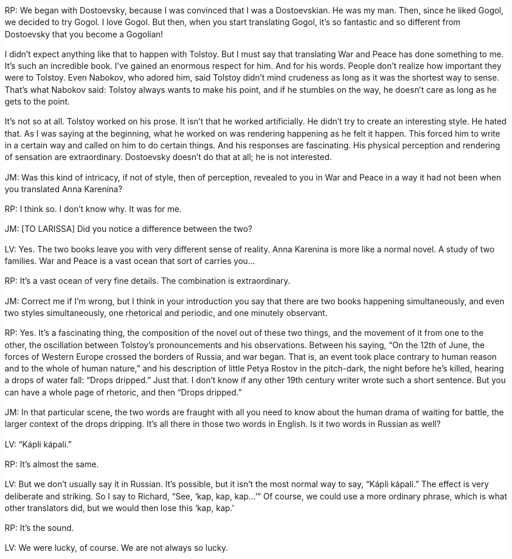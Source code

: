 RP: We began with Dostoevsky, because I was convinced that I was a Dostoevskian. He was my man. Then, since he liked Gogol, we decided to try Gogol. I love Gogol. But then, when you start translating Gogol, it’s so fantastic and so different from Dostoevsky that you become a Gogolian! 

I didn’t expect anything like that to happen with Tolstoy. But I must say that translating War and Peace has done something to me. It’s such an incredible book. I’ve gained an enormous respect for him. And for his words. People don’t realize how important they were to Tolstoy. Even Nabokov, who adored him, said Tolstoy didn’t mind crudeness as long as it was the shortest way to sense. That’s what Nabokov said: Tolstoy always wants to make his point, and if he stumbles on the way, he doesn’t care as long as he gets to the point. 

It’s not so at all. Tolstoy worked on his prose. It isn’t that he worked artificially. He didn’t try to create an interesting style. He hated that. As I was saying at the beginning, what he worked on was rendering happening as he felt it happen. This forced him to write in a certain way and called on him to do certain things. And his responses are fascinating. His physical perception and rendering of sensation are extraordinary. Dostoevsky doesn’t do that at all; he is not interested. 

JM: Was this kind of intricacy, if not of style, then of perception, revealed to you in War and Peace in a way it had not been when you translated Anna Karenina? 

RP: I think so. I don’t know why. It was for me. 

JM: [TO LARISSA] Did you notice a difference between the two? 

LV: Yes. The two books leave you with very different sense of reality. Anna Karenina is more like a normal novel. A study of two families. War and Peace is a vast ocean that sort of carries you… 

RP: It’s a vast ocean of very fine details. The combination is extraordinary. 

JM: Correct me if I’m wrong, but I think in your introduction you say that there are two books happening simultaneously, and even two styles simultaneously, one rhetorical and periodic, and one minutely observant. 

RP: Yes. It’s a fascinating thing, the composition of the novel out of these two things, and the movement of it from one to the other, the oscillation between Tolstoy’s pronouncements and his observations. Between his saying, “On the 12th of June, the forces of Western Europe crossed the borders of Russia, and war began. That is, an event took place contrary to human reason and to the whole of human nature,” and his description of little Petya Rostov in the pitch-dark, the night before he’s killed, hearing a drops of water fall: “Drops dripped.” Just that. I don’t know if any other 19th century writer wrote such a short sentence. But you can have a whole page of rhetoric, and then “Drops dripped.” 

JM: In that particular scene, the two words are fraught with all you need to know about the human drama of waiting for battle, the larger context of the drops dripping. It’s all there in those two words in English. Is it two words in Russian as well? 

LV: “Kápli kápali.” 

RP: It’s almost the same. 

LV: But we don’t usually say it in Russian. It’s possible, but it isn’t the most normal way to say, “Kápli kápali.” The effect is very deliberate and striking. So I say to Richard, “See, ‘kap, kap, kap…’” Of course, we could use a more ordinary phrase, which is what other translators did, but we would then lose this ‘kap, kap.’ 

RP: It’s the sound. 

LV: We were lucky, of course. We are not always so lucky. 
